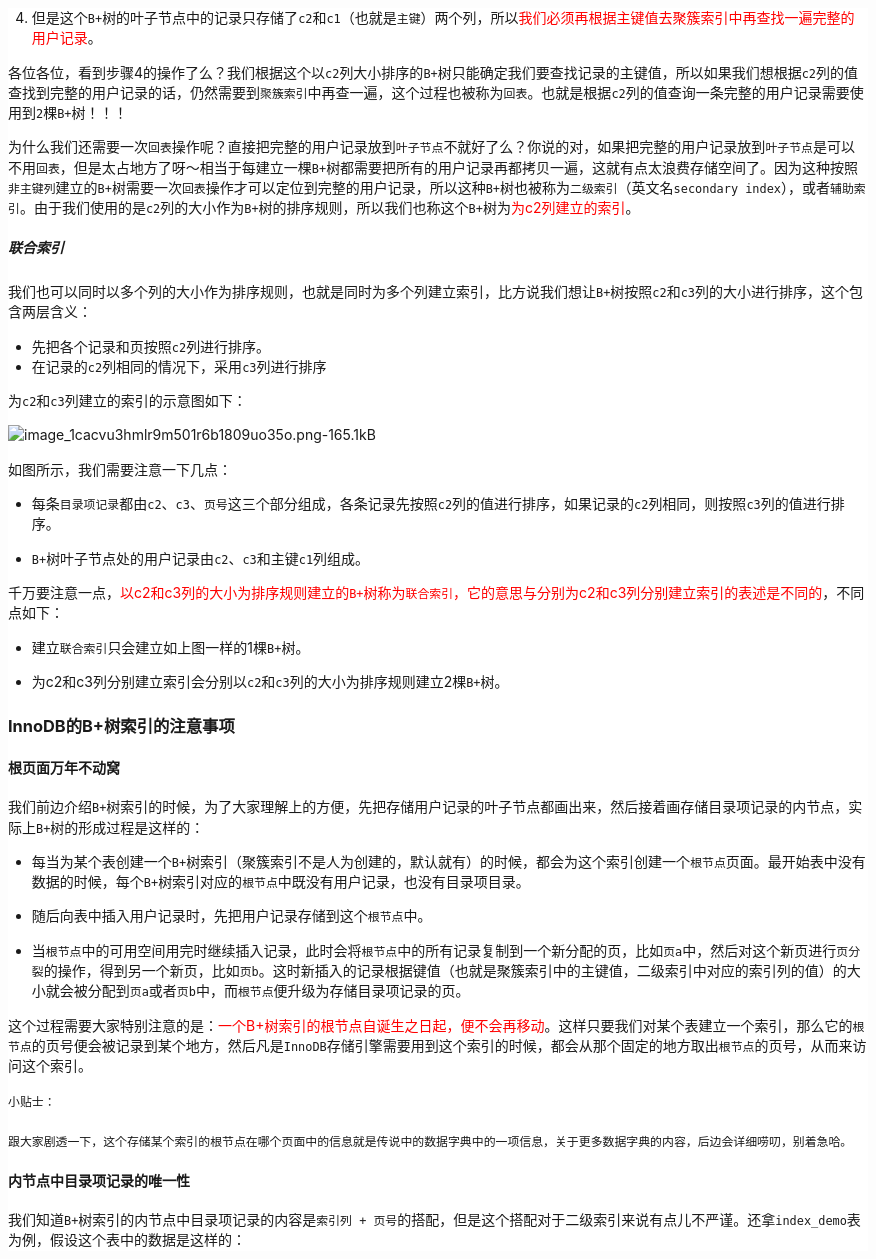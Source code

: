 4. 但是这个`B+`树的叶子节点中的记录只存储了`c2`和`c1`（也就是`主键`）两个列，所以<span style="color:red">我们必须再根据主键值去聚簇索引中再查找一遍完整的用户记录</span>。

各位各位，看到步骤4的操作了么？我们根据这个以`c2`列大小排序的`B+`树只能确定我们要查找记录的主键值，所以如果我们想根据`c2`列的值查找到完整的用户记录的话，仍然需要到`聚簇索引`中再查一遍，这个过程也被称为`回表`。也就是根据`c2`列的值查询一条完整的用户记录需要使用到`2`棵`B+`树！！！

为什么我们还需要一次`回表`操作呢？直接把完整的用户记录放到`叶子节点`不就好了么？你说的对，如果把完整的用户记录放到`叶子节点`是可以不用`回表`，但是太占地方了呀～相当于每建立一棵`B+`树都需要把所有的用户记录再都拷贝一遍，这就有点太浪费存储空间了。因为这种按照`非主键列`建立的`B+`树需要一次`回表`操作才可以定位到完整的用户记录，所以这种`B+`树也被称为`二级索引`（英文名`secondary index`），或者`辅助索引`。由于我们使用的是`c2`列的大小作为`B+`树的排序规则，所以我们也称这个`B+`树为<span style="color:red">为c2列建立的索引</span>。

##### 联合索引
我们也可以同时以多个列的大小作为排序规则，也就是同时为多个列建立索引，比方说我们想让`B+`树按照`c2`和`c3`列的大小进行排序，这个包含两层含义：

- 先把各个记录和页按照`c2`列进行排序。
- 在记录的`c2`列相同的情况下，采用`c3`列进行排序

为`c2`和`c3`列建立的索引的示意图如下：

![image_1cacvu3hmlr9m501r6b1809uo35o.png-165.1kB][15]

如图所示，我们需要注意一下几点：

- 每条`目录项记录`都由`c2`、`c3`、`页号`这三个部分组成，各条记录先按照`c2`列的值进行排序，如果记录的`c2`列相同，则按照`c3`列的值进行排序。

- `B+`树叶子节点处的用户记录由`c2`、`c3`和主键`c1`列组成。

千万要注意一点，<span style="color:red">以c2和c3列的大小为排序规则建立的`B+`树称为`联合索引`，它的意思与分别为c2和c3列分别建立索引的表述是不同的</span>，不同点如下：

- 建立`联合索引`只会建立如上图一样的1棵`B+`树。

- 为c2和c3列分别建立索引会分别以`c2`和`c3`列的大小为排序规则建立2棵`B+`树。


### InnoDB的B+树索引的注意事项 

#### 根页面万年不动窝
我们前边介绍`B+`树索引的时候，为了大家理解上的方便，先把存储用户记录的叶子节点都画出来，然后接着画存储目录项记录的内节点，实际上`B+`树的形成过程是这样的：

- 每当为某个表创建一个`B+`树索引（聚簇索引不是人为创建的，默认就有）的时候，都会为这个索引创建一个`根节点`页面。最开始表中没有数据的时候，每个`B+`树索引对应的`根节点`中既没有用户记录，也没有目录项目录。

- 随后向表中插入用户记录时，先把用户记录存储到这个`根节点`中。

- 当`根节点`中的可用空间用完时继续插入记录，此时会将`根节点`中的所有记录复制到一个新分配的页，比如`页a`中，然后对这个新页进行`页分裂`的操作，得到另一个新页，比如`页b`。这时新插入的记录根据键值（也就是聚簇索引中的主键值，二级索引中对应的索引列的值）的大小就会被分配到`页a`或者`页b`中，而`根节点`便升级为存储目录项记录的页。

这个过程需要大家特别注意的是：<span style="color:red">一个B+树索引的根节点自诞生之日起，便不会再移动</span>。这样只要我们对某个表建立一个索引，那么它的`根节点`的页号便会被记录到某个地方，然后凡是`InnoDB`存储引擎需要用到这个索引的时候，都会从那个固定的地方取出`根节点`的页号，从而来访问这个索引。
```!
小贴士：

跟大家剧透一下，这个存储某个索引的根节点在哪个页面中的信息就是传说中的数据字典中的一项信息，关于更多数据字典的内容，后边会详细唠叨，别着急哈。
```

#### 内节点中目录项记录的唯一性
我们知道`B+`树索引的内节点中目录项记录的内容是`索引列 + 页号`的搭配，但是这个搭配对于二级索引来说有点儿不严谨。还拿`index_demo`表为例，假设这个表中的数据是这样的：


  [1]: https://user-gold-cdn.xitu.io/2018/11/30/167627a904b33284?w=1092&h=340&f=png&s=89754
  [2]: https://user-gold-cdn.xitu.io/2018/11/30/167627a904d072c4?w=1053&h=410&f=png&s=99439
  [3]: https://user-gold-cdn.xitu.io/2018/11/30/167627a9051511d9?w=642&h=471&f=png&s=69741
  [4]: https://user-gold-cdn.xitu.io/2018/11/30/167627a90612d9f7?w=969&h=517&f=png&s=81754
  [5]: https://user-gold-cdn.xitu.io/2018/11/30/167627a9071559ed?w=507&h=399&f=png&s=30170
  [6]: https://user-gold-cdn.xitu.io/2018/11/30/167627a908527d1a?w=876&h=397&f=png&s=45569
  [7]: https://user-gold-cdn.xitu.io/2018/11/30/167627a934270ad1?w=880&h=565&f=png&s=99219
  [8]: https://user-gold-cdn.xitu.io/2018/11/30/167627a9343577b3?w=1146&h=267&f=png&s=67255
  [9]: https://user-gold-cdn.xitu.io/2018/11/30/167627a93e0c8dfe?w=1098&h=573&f=png&s=121929
  [10]: https://user-gold-cdn.xitu.io/2018/11/30/167627a93e14c7be?w=1178&h=535&f=png&s=149447
  [11]: https://user-gold-cdn.xitu.io/2018/11/30/167627a93f82e166?w=1181&h=472&f=png&s=138985
  [12]: https://user-gold-cdn.xitu.io/2018/11/30/167627a9496cd230?w=1080&h=579&f=png&s=161941
  [13]: https://user-gold-cdn.xitu.io/2018/11/30/167627a961cd3016?w=1136&h=533&f=png&s=56890
  [14]: https://user-gold-cdn.xitu.io/2018/11/30/167627a961fd74e7?w=1112&h=586&f=png&s=165483
  [15]: https://user-gold-cdn.xitu.io/2018/11/30/167627a9661391c4?w=1106&h=584&f=png&s=169103
  [16]: https://user-gold-cdn.xitu.io/2018/11/30/167627a96625ebb1?w=533&h=563&f=png&s=60029
  [17]: https://user-gold-cdn.xitu.io/2018/11/30/167627a97d84ddee?w=536&h=555&f=png&s=60020
  [18]: https://user-gold-cdn.xitu.io/2018/11/30/167627a9871b342f?w=332&h=528&f=png&s=60362